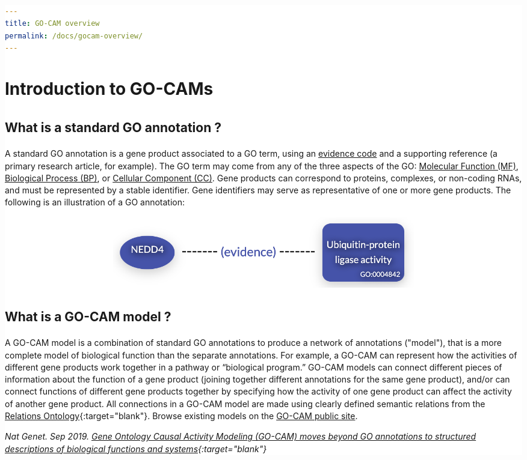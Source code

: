 ```yaml
---
title: GO-CAM overview
permalink: /docs/gocam-overview/
---
```


# Introduction to GO-CAMs

## What is a standard GO annotation ?

A standard GO annotation is a gene product associated to a GO term, using an [evidence code](/docs/guide-go-evidence-codes/) and a supporting reference (a primary research article, for example). The GO term may come from any of the three aspects of the GO: [Molecular Function (MF)](http://geneontology.org/page/molecular-function-ontology-guidelines), [Biological Process (BP)](http://www.geneontology.org/page/biological-process-ontology-guidelines), or [Cellular Component (CC)](http://geneontology.org/page/cellular-component-ontology-guidelines). Gene products can correspond to proteins, complexes, or non-coding RNAs, and must be represented by a stable identifier. Gene identifiers may serve as representative of one or more gene products. The following is an illustration of a GO annotation:

<p align="center">
  <img width="500" src="/assets/standard-go-annotation.png" alt="Standard GO Annotation Example">
</p>

## What is a GO-CAM model ?

A GO-CAM model is a combination of standard GO annotations to produce a network of annotations ("model"), that is a more complete model of biological function than the separate annotations. For example, a GO-CAM can represent how the activities of different gene products work together in a pathway or “biological program.” GO-CAM models can connect different pieces of information about the function of a gene product (joining together different annotations for the same gene product), and/or can connect functions of different gene products together by specifying how the activity of one gene product can affect the activity of another gene product. All connections in a GO-CAM model are made using clearly defined semantic relations from the [Relations Ontology](http://www.obofoundry.org/ontology/ro.html){:target="blank"}.  Browse existing models on the [GO-CAM public site](http://geneontology.org/go-cam/).

*Nat Genet. Sep 2019. [Gene Ontology Causal Activity Modeling (GO-CAM) moves beyond GO annotations to structured descriptions of biological functions and systems](https://www.nature.com/articles/s41588-019-0500-1){:target="blank"}*
